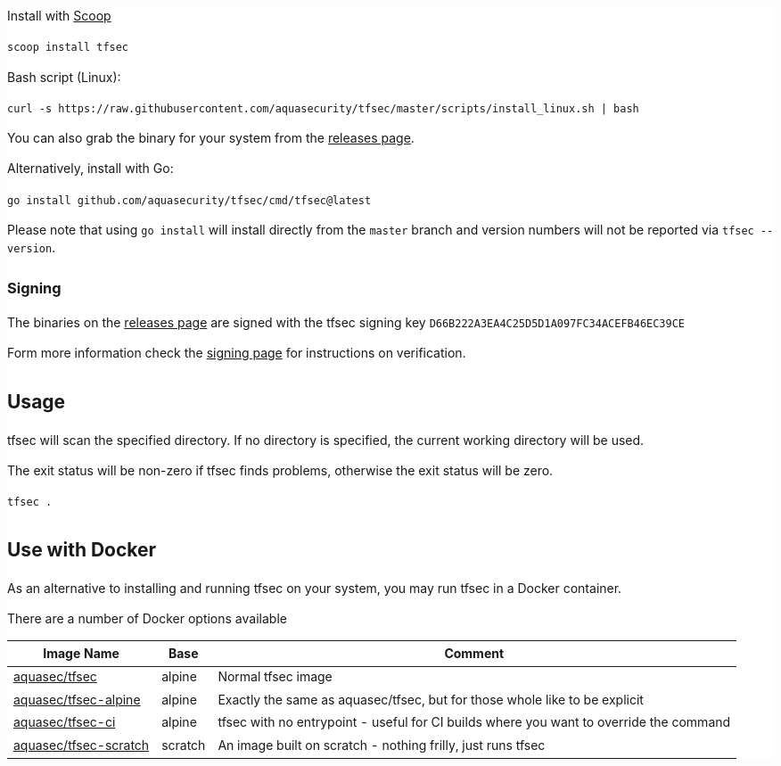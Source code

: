 Install with [Scoop](https://scoop.sh/)

```cmd
scoop install tfsec
```
Bash script (Linux):

```console
curl -s https://raw.githubusercontent.com/aquasecurity/tfsec/master/scripts/install_linux.sh | bash
```

You can also grab the binary for your system from the [releases page](https://github.com/aquasecurity/tfsec/releases).

Alternatively, install with Go:

```bash
go install github.com/aquasecurity/tfsec/cmd/tfsec@latest
```

Please note that using `go install` will install directly from the `master` branch and version numbers will not be reported via `tfsec --version`.

### Signing

The binaries on the [releases page](https://github.com/aquasecurity/tfsec/releases) are signed with the tfsec signing key `D66B222A3EA4C25D5D1A097FC34ACEFB46EC39CE`

Form more information check the [signing page](SIGNING.md) for instructions on verification.

## Usage

tfsec will scan the specified directory. If no directory is specified, the current working directory will be used.

The exit status will be non-zero if tfsec finds problems, otherwise the exit status will be zero.

```bash
tfsec .
```

## Use with Docker

As an alternative to installing and running tfsec on your system, you may run tfsec in a Docker container.

There are a number of Docker options available

| Image Name | Base | Comment |
|------------|------|---------|
|[aquasec/tfsec](https://hub.docker.com/r/aquasec/tfsec)|alpine|Normal tfsec image|
|[aquasec/tfsec-alpine](https://hub.docker.com/r/aquasec/tfsec-alpine)|alpine|Exactly the same as aquasec/tfsec, but for those whole like to be explicit|
|[aquasec/tfsec-ci](https://hub.docker.com/r/aquasec/tfsec-ci)|alpine|tfsec with no entrypoint - useful for CI builds where you want to override the command|
|[aquasec/tfsec-scratch](https://hub.docker.com/r/aquasec/tfsec-scratch)|scratch|An image built on scratch - nothing frilly, just runs tfsec|
